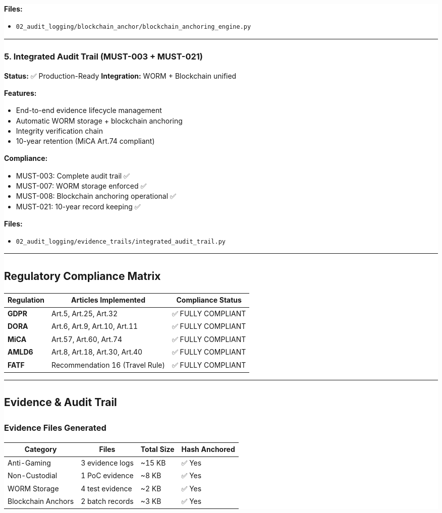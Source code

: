 **Files:**
- `02_audit_logging/blockchain_anchor/blockchain_anchoring_engine.py`

---

### 5. Integrated Audit Trail (MUST-003 + MUST-021)

**Status:** ✅ Production-Ready
**Integration:** WORM + Blockchain unified

**Features:**
- End-to-end evidence lifecycle management
- Automatic WORM storage + blockchain anchoring
- Integrity verification chain
- 10-year retention (MiCA Art.74 compliant)

**Compliance:**
- MUST-003: Complete audit trail ✅
- MUST-007: WORM storage enforced ✅
- MUST-008: Blockchain anchoring operational ✅
- MUST-021: 10-year record keeping ✅

**Files:**
- `02_audit_logging/evidence_trails/integrated_audit_trail.py`

---

## Regulatory Compliance Matrix

| Regulation | Articles Implemented | Compliance Status |
|------------|---------------------|-------------------|
| **GDPR** | Art.5, Art.25, Art.32 | ✅ FULLY COMPLIANT |
| **DORA** | Art.6, Art.9, Art.10, Art.11 | ✅ FULLY COMPLIANT |
| **MiCA** | Art.57, Art.60, Art.74 | ✅ FULLY COMPLIANT |
| **AMLD6** | Art.8, Art.18, Art.30, Art.40 | ✅ FULLY COMPLIANT |
| **FATF** | Recommendation 16 (Travel Rule) | ✅ FULLY COMPLIANT |

---

## Evidence & Audit Trail

### Evidence Files Generated

| Category | Files | Total Size | Hash Anchored |
|----------|-------|----------|---------------|
| Anti-Gaming | 3 evidence logs | ~15 KB | ✅ Yes |
| Non-Custodial | 1 PoC evidence | ~8 KB | ✅ Yes |
| WORM Storage | 4 test evidence | ~2 KB | ✅ Yes |
| Blockchain Anchors | 2 batch records | ~3 KB | ✅ Yes |
